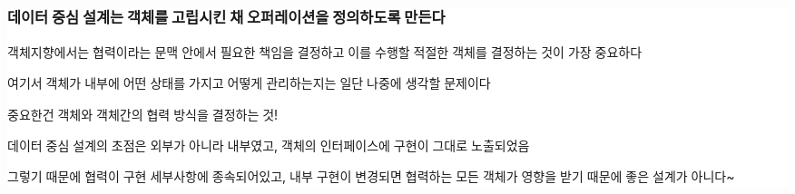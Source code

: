 ### 데이터 중심 설계는 객체를 고립시킨 채 오퍼레이션을 정의하도록 만든다

객체지향에서는 협력이라는 문맥 안에서 필요한 책임을 결정하고 이를 수행할 적절한 객체를 결정하는 것이 가장 중요하다

여기서 객체가 내부에 어떤 상태를 가지고 어떻게 관리하는지는 일단 나중에 생각할 문제이다

중요한건 객체와 객체간의 협력 방식을 결정하는 것!

데이터 중심 설계의 초점은 외부가 아니라 내부였고, 객체의 인터페이스에 구현이 그대로 노출되었음

그렇기 때문에 협력이 구현 세부사항에 종속되어있고, 내부 구현이 변경되면 협력하는 모든 객체가 영향을 받기 때문에 좋은 설계가 아니다~